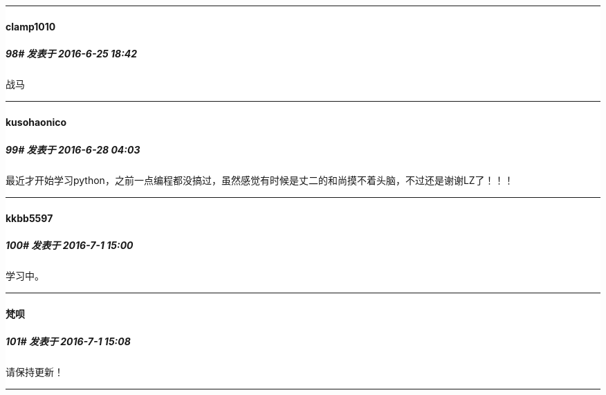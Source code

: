 





*****

####  clamp1010  
##### 98#       发表于 2016-6-25 18:42




战马







*****

####  kusohaonico  
##### 99#       发表于 2016-6-28 04:03




最近才开始学习python，之前一点编程都没搞过，虽然感觉有时候是丈二的和尚摸不着头脑，不过还是谢谢LZ了！！！







*****

####  kkbb5597  
##### 100#       发表于 2016-7-1 15:00




学习中。







*****

####  梵呗  
##### 101#       发表于 2016-7-1 15:08




请保持更新！







*****
